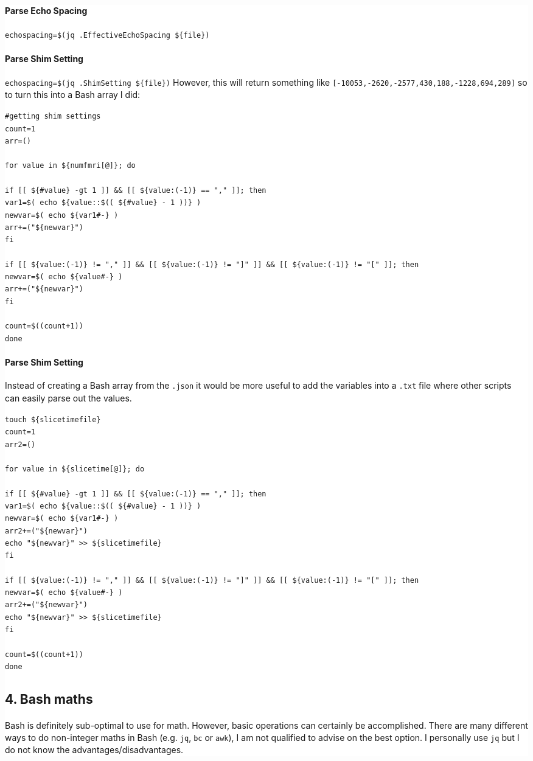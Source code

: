 #### Parse Echo Spacing
`echospacing=$(jq .EffectiveEchoSpacing ${file})`

#### Parse Shim Setting
`echospacing=$(jq .ShimSetting ${file})`
However, this will return something like `[-10053,-2620,-2577,430,188,-1228,694,289]` so to turn this into a Bash array I did:

    #getting shim settings
    count=1
    arr=()
    
    for value in ${numfmri[@]}; do
    
    if [[ ${#value} -gt 1 ]] && [[ ${value:(-1)} == "," ]]; then
    var1=$( echo ${value::$(( ${#value} - 1 ))} )
    newvar=$( echo ${var1#-} )
    arr+=("${newvar}")
    fi
    
    if [[ ${value:(-1)} != "," ]] && [[ ${value:(-1)} != "]" ]] && [[ ${value:(-1)} != "[" ]]; then
    newvar=$( echo ${value#-} )
    arr+=("${newvar}")
    fi
    
    count=$((count+1))
    done

#### Parse Shim Setting
Instead of creating a Bash array from the `.json` it would be more useful to add the variables into a `.txt` file where other scripts can easily parse out the values. 

    touch ${slicetimefile}
    count=1
    arr2=()
    
    for value in ${slicetime[@]}; do
    
    if [[ ${#value} -gt 1 ]] && [[ ${value:(-1)} == "," ]]; then
    var1=$( echo ${value::$(( ${#value} - 1 ))} )
    newvar=$( echo ${var1#-} )
    arr2+=("${newvar}")
    echo "${newvar}" >> ${slicetimefile}
    fi
    
    if [[ ${value:(-1)} != "," ]] && [[ ${value:(-1)} != "]" ]] && [[ ${value:(-1)} != "[" ]]; then
    newvar=$( echo ${value#-} )
    arr2+=("${newvar}")
    echo "${newvar}" >> ${slicetimefile}
    fi
    
    count=$((count+1))
    done

## 4. Bash maths
Bash is definitely sub-optimal to use for math. However, basic operations can certainly be accomplished. There are many different ways to do non-integer maths in Bash (e.g. `jq`, `bc` or `awk`), I am not qualified to advise on the best option. I personally use `jq` but I do not know the advantages/disadvantages.
